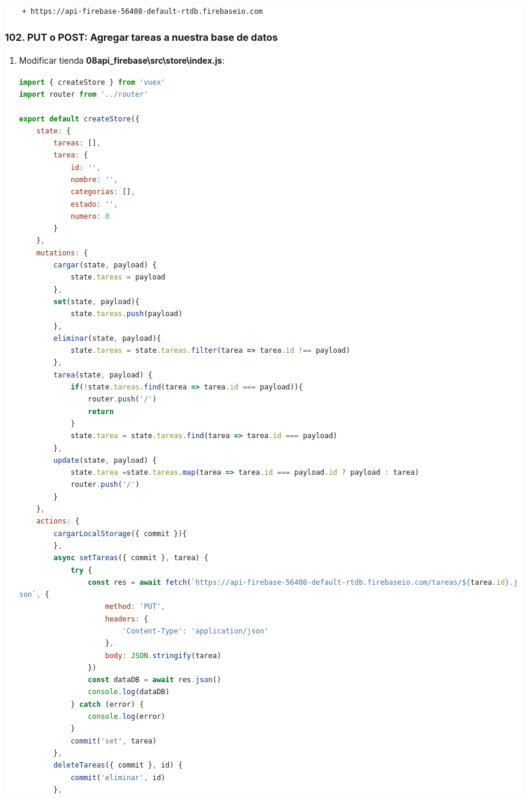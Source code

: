         + https://api-firebase-56408-default-rtdb.firebaseio.com

### 102. PUT o POST: Agregar tareas a nuestra base de datos
1. Modificar tienda **08api_firebase\src\store\index.js**:
    ```js
    import { createStore } from 'vuex'
    import router from '../router'

    export default createStore({
        state: {
            tareas: [],
            tarea: {
                id: '',
                nombre: '',
                categorias: [],
                estado: '',
                numero: 0
            }
        },
        mutations: {
            cargar(state, payload) {
                state.tareas = payload
            },
            set(state, payload){
                state.tareas.push(payload)
            },
            eliminar(state, payload){
                state.tareas = state.tareas.filter(tarea => tarea.id !== payload)
            },
            tarea(state, payload) {
                if(!state.tareas.find(tarea => tarea.id === payload)){
                    router.push('/')
                    return
                }
                state.tarea = state.tareas.find(tarea => tarea.id === payload)
            },
            update(state, payload) {
                state.tarea =state.tareas.map(tarea => tarea.id === payload.id ? payload : tarea)
                router.push('/')
            }
        },
        actions: {
            cargarLocalStorage({ commit }){
            },
            async setTareas({ commit }, tarea) {
                try {
                    const res = await fetch(`https://api-firebase-56408-default-rtdb.firebaseio.com/tareas/${tarea.id}.json`, {
                        method: 'PUT',
                        headers: {
                            'Content-Type': 'application/json'
                        },
                        body: JSON.stringify(tarea)
                    })
                    const dataDB = await res.json()
                    console.log(dataDB)
                } catch (error) {
                    console.log(error)
                }
                commit('set', tarea)
            },
            deleteTareas({ commit }, id) {
                commit('eliminar', id)
            },